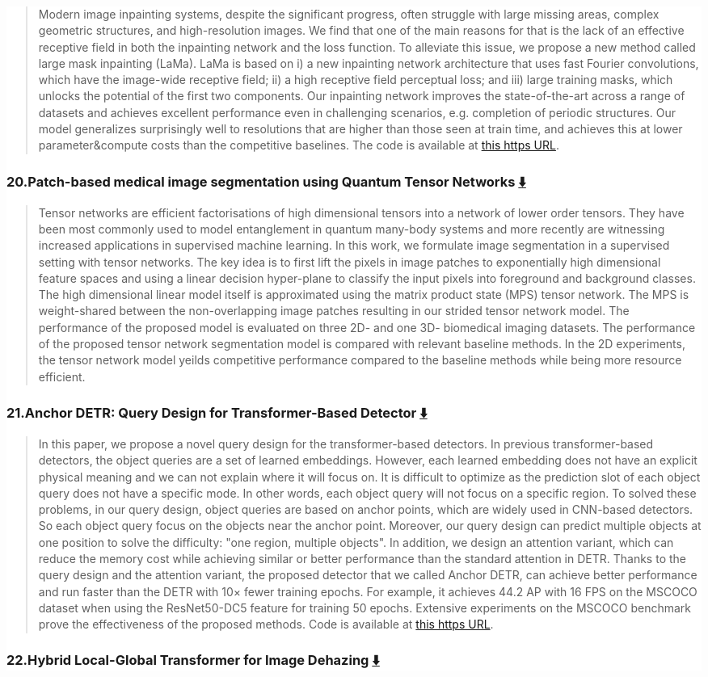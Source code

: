 >  Modern image inpainting systems, despite the significant progress, often struggle with large missing areas, complex geometric structures, and high-resolution images. We find that one of the main reasons for that is the lack of an effective receptive field in both the inpainting network and the loss function. To alleviate this issue, we propose a new method called large mask inpainting (LaMa). LaMa is based on i) a new inpainting network architecture that uses fast Fourier convolutions, which have the image-wide receptive field; ii) a high receptive field perceptual loss; and iii) large training masks, which unlocks the potential of the first two components. Our inpainting network improves the state-of-the-art across a range of datasets and achieves excellent performance even in challenging scenarios, e.g. completion of periodic structures. Our model generalizes surprisingly well to resolutions that are higher than those seen at train time, and achieves this at lower parameter&amp;compute costs than the competitive baselines. The code is available at <a class="link-external link-https" href="https://github.com/saic-mdal/lama" rel="external noopener nofollow">this https URL</a>.      
### 20.Patch-based medical image segmentation using Quantum Tensor Networks  [ :arrow_down: ](https://arxiv.org/pdf/2109.07138.pdf)
>  Tensor networks are efficient factorisations of high dimensional tensors into a network of lower order tensors. They have been most commonly used to model entanglement in quantum many-body systems and more recently are witnessing increased applications in supervised machine learning. In this work, we formulate image segmentation in a supervised setting with tensor networks. The key idea is to first lift the pixels in image patches to exponentially high dimensional feature spaces and using a linear decision hyper-plane to classify the input pixels into foreground and background classes. The high dimensional linear model itself is approximated using the matrix product state (MPS) tensor network. The MPS is weight-shared between the non-overlapping image patches resulting in our strided tensor network model. The performance of the proposed model is evaluated on three 2D- and one 3D- biomedical imaging datasets. The performance of the proposed tensor network segmentation model is compared with relevant baseline methods. In the 2D experiments, the tensor network model yeilds competitive performance compared to the baseline methods while being more resource efficient.      
### 21.Anchor DETR: Query Design for Transformer-Based Detector  [ :arrow_down: ](https://arxiv.org/pdf/2109.07107.pdf)
>  In this paper, we propose a novel query design for the transformer-based detectors. In previous transformer-based detectors, the object queries are a set of learned embeddings. However, each learned embedding does not have an explicit physical meaning and we can not explain where it will focus on. It is difficult to optimize as the prediction slot of each object query does not have a specific mode. In other words, each object query will not focus on a specific region. To solved these problems, in our query design, object queries are based on anchor points, which are widely used in CNN-based detectors. So each object query focus on the objects near the anchor point. Moreover, our query design can predict multiple objects at one position to solve the difficulty: "one region, multiple objects". In addition, we design an attention variant, which can reduce the memory cost while achieving similar or better performance than the standard attention in DETR. Thanks to the query design and the attention variant, the proposed detector that we called Anchor DETR, can achieve better performance and run faster than the DETR with 10$\times$ fewer training epochs. For example, it achieves 44.2 AP with 16 FPS on the MSCOCO dataset when using the ResNet50-DC5 feature for training 50 epochs. Extensive experiments on the MSCOCO benchmark prove the effectiveness of the proposed methods. Code is available at <a class="link-external link-https" href="https://github.com/megvii-model/AnchorDETR" rel="external noopener nofollow">this https URL</a>.      
### 22.Hybrid Local-Global Transformer for Image Dehazing  [ :arrow_down: ](https://arxiv.org/pdf/2109.07100.pdf)